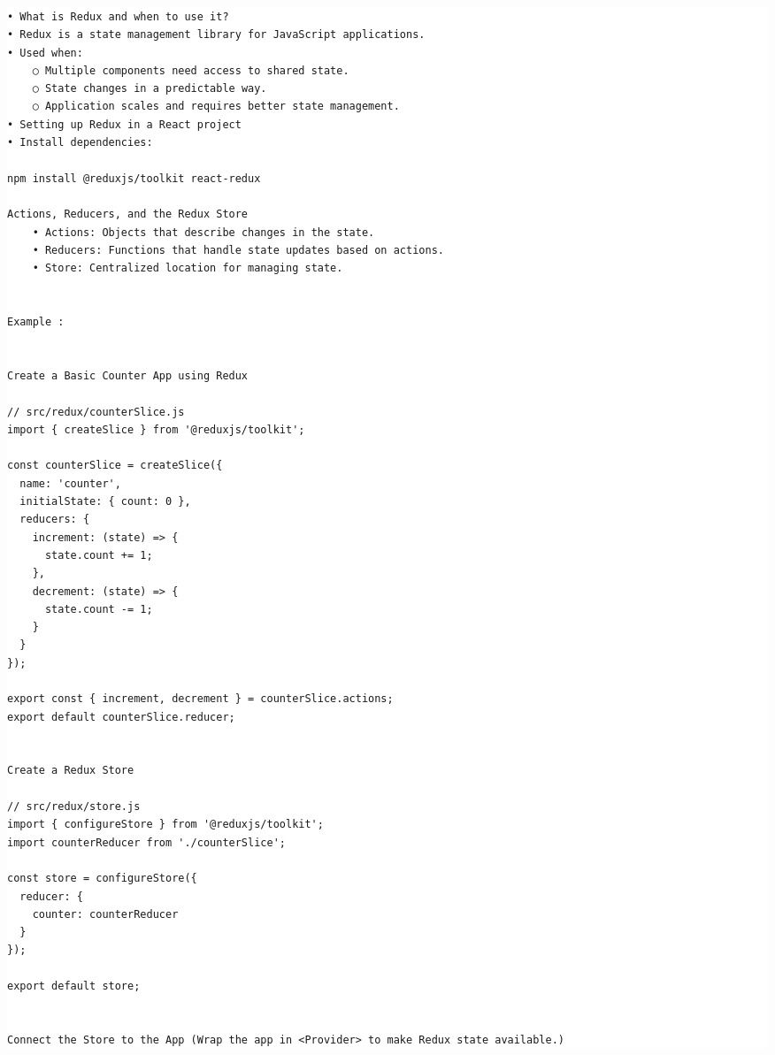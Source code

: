 
	• What is Redux and when to use it?
	• Redux is a state management library for JavaScript applications.
	• Used when:
		○ Multiple components need access to shared state.
		○ State changes in a predictable way.
		○ Application scales and requires better state management.
	• Setting up Redux in a React project
	• Install dependencies:

	npm install @reduxjs/toolkit react-redux
	
	Actions, Reducers, and the Redux Store
		• Actions: Objects that describe changes in the state.
		• Reducers: Functions that handle state updates based on actions.
		• Store: Centralized location for managing state.
	
	
	Example :
	
	
	Create a Basic Counter App using Redux
	
	// src/redux/counterSlice.js
	import { createSlice } from '@reduxjs/toolkit';
	
	const counterSlice = createSlice({
	  name: 'counter',
	  initialState: { count: 0 },
	  reducers: {
	    increment: (state) => {
	      state.count += 1;
	    },
	    decrement: (state) => {
	      state.count -= 1;
	    }
	  }
	});
	
	export const { increment, decrement } = counterSlice.actions;
	export default counterSlice.reducer;
	
	
	Create a Redux Store
	
	// src/redux/store.js
	import { configureStore } from '@reduxjs/toolkit';
	import counterReducer from './counterSlice';
	
	const store = configureStore({
	  reducer: {
	    counter: counterReducer
	  }
	});
	
	export default store;
	
	
	Connect the Store to the App (Wrap the app in <Provider> to make Redux state available.)
	